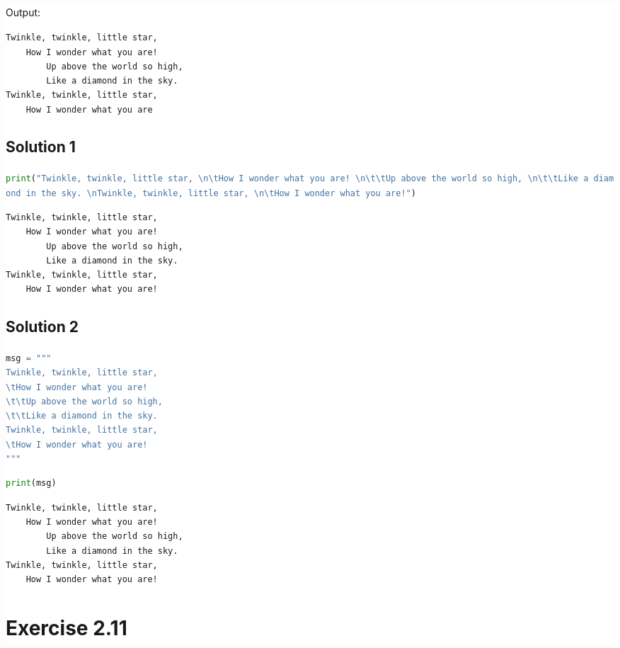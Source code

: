 Output:

```
Twinkle, twinkle, little star,
	How I wonder what you are! 
		Up above the world so high,   		
		Like a diamond in the sky. 
Twinkle, twinkle, little star, 
	How I wonder what you are
```

## Solution 1


```python
print("Twinkle, twinkle, little star, \n\tHow I wonder what you are! \n\t\tUp above the world so high, \n\t\tLike a diamond in the sky. \nTwinkle, twinkle, little star, \n\tHow I wonder what you are!")
```

    Twinkle, twinkle, little star, 
    	How I wonder what you are! 
    		Up above the world so high, 
    		Like a diamond in the sky. 
    Twinkle, twinkle, little star, 
    	How I wonder what you are!


## Solution 2


```python
msg = """
Twinkle, twinkle, little star, 
\tHow I wonder what you are! 
\t\tUp above the world so high, 
\t\tLike a diamond in the sky. 
Twinkle, twinkle, little star, 
\tHow I wonder what you are!
"""
```


```python
print(msg)
```

    
    Twinkle, twinkle, little star, 
    	How I wonder what you are! 
    		Up above the world so high, 
    		Like a diamond in the sky. 
    Twinkle, twinkle, little star, 
    	How I wonder what you are!
    


# Exercise 2.11

